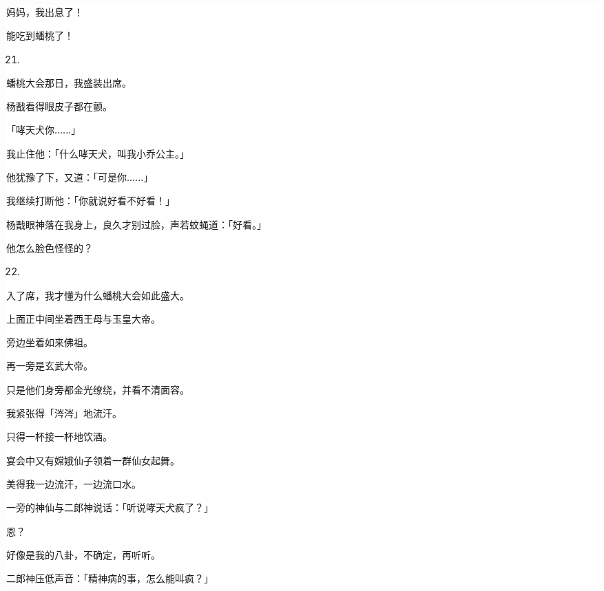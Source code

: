 妈妈，我出息了！


能吃到蟠桃了！


21.


蟠桃大会那日，我盛装出席。


杨戬看得眼皮子都在颤。


「哮天犬你......」


我止住他：「什么哮天犬，叫我小乔公主。」


他犹豫了下，又道：「可是你......」


我继续打断他：「你就说好看不好看！」


杨戬眼神落在我身上，良久才别过脸，声若蚊蝇道：「好看。」


他怎么脸色怪怪的？


22.


入了席，我才懂为什么蟠桃大会如此盛大。


上面正中间坐着西王母与玉皇大帝。


旁边坐着如来佛祖。


再一旁是玄武大帝。


只是他们身旁都金光缭绕，并看不清面容。


我紧张得「涔涔」地流汗。


只得一杯接一杯地饮酒。


宴会中又有嫦娥仙子领着一群仙女起舞。


美得我一边流汗，一边流口水。


一旁的神仙与二郎神说话：「听说哮天犬疯了？」


恩？


好像是我的八卦，不确定，再听听。


二郎神压低声音：「精神病的事，怎么能叫疯？」
